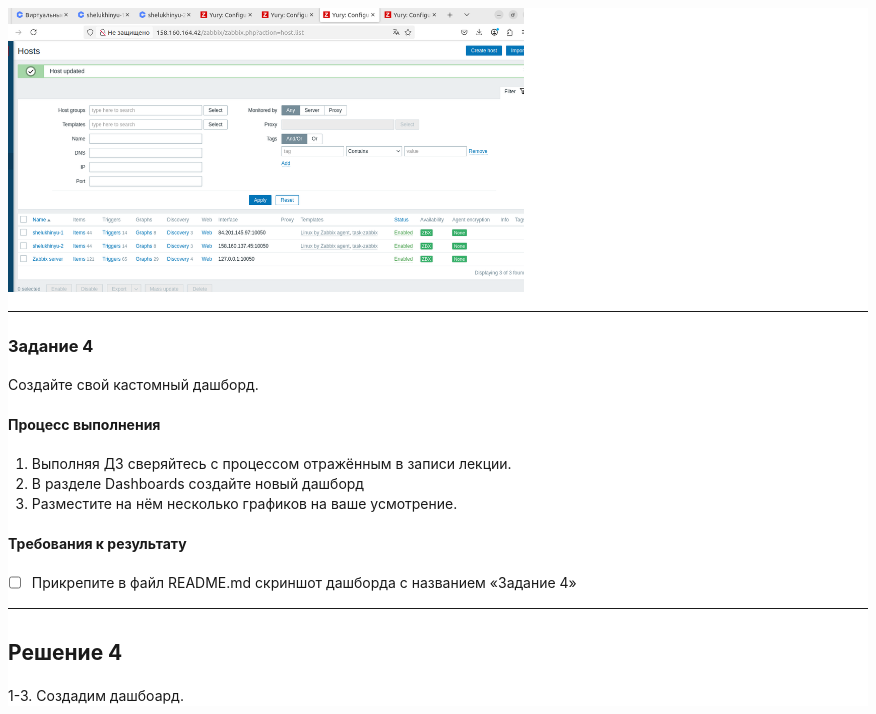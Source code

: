 <img src = "img/task_2-3.png" width = 60%>  

 ---

### Задание 4
Создайте свой кастомный дашборд.

#### Процесс выполнения
1. Выполняя ДЗ сверяйтесь с процессом отражённым в записи лекции.
2. В разделе Dashboards создайте новый дашборд
3. Разместите на нём несколько графиков на ваше усмотрение.

#### Требования к результату
- [ ] Прикрепите в файл README.md скриншот дашборда с названием «Задание 4»

---

## Решение 4  

1-3.  Создадим дашбоард.      